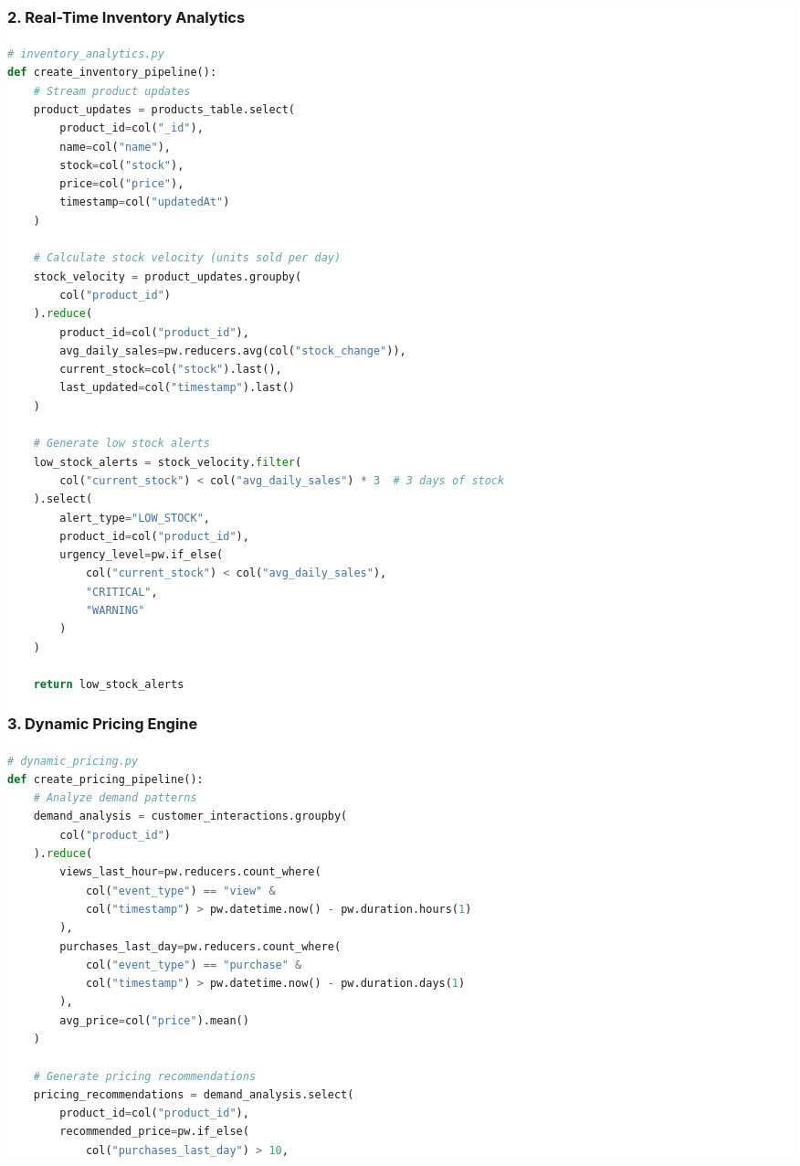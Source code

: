 ### 2. Real-Time Inventory Analytics
```python
# inventory_analytics.py
def create_inventory_pipeline():
    # Stream product updates
    product_updates = products_table.select(
        product_id=col("_id"),
        name=col("name"),
        stock=col("stock"),
        price=col("price"),
        timestamp=col("updatedAt")
    )
    
    # Calculate stock velocity (units sold per day)
    stock_velocity = product_updates.groupby(
        col("product_id")
    ).reduce(
        product_id=col("product_id"),
        avg_daily_sales=pw.reducers.avg(col("stock_change")),
        current_stock=col("stock").last(),
        last_updated=col("timestamp").last()
    )
    
    # Generate low stock alerts
    low_stock_alerts = stock_velocity.filter(
        col("current_stock") < col("avg_daily_sales") * 3  # 3 days of stock
    ).select(
        alert_type="LOW_STOCK",
        product_id=col("product_id"),
        urgency_level=pw.if_else(
            col("current_stock") < col("avg_daily_sales"),
            "CRITICAL",
            "WARNING"
        )
    )
    
    return low_stock_alerts
```

### 3. Dynamic Pricing Engine
```python
# dynamic_pricing.py
def create_pricing_pipeline():
    # Analyze demand patterns
    demand_analysis = customer_interactions.groupby(
        col("product_id")
    ).reduce(
        views_last_hour=pw.reducers.count_where(
            col("event_type") == "view" & 
            col("timestamp") > pw.datetime.now() - pw.duration.hours(1)
        ),
        purchases_last_day=pw.reducers.count_where(
            col("event_type") == "purchase" & 
            col("timestamp") > pw.datetime.now() - pw.duration.days(1)
        ),
        avg_price=col("price").mean()
    )
    
    # Generate pricing recommendations
    pricing_recommendations = demand_analysis.select(
        product_id=col("product_id"),
        recommended_price=pw.if_else(
            col("purchases_last_day") > 10,
```